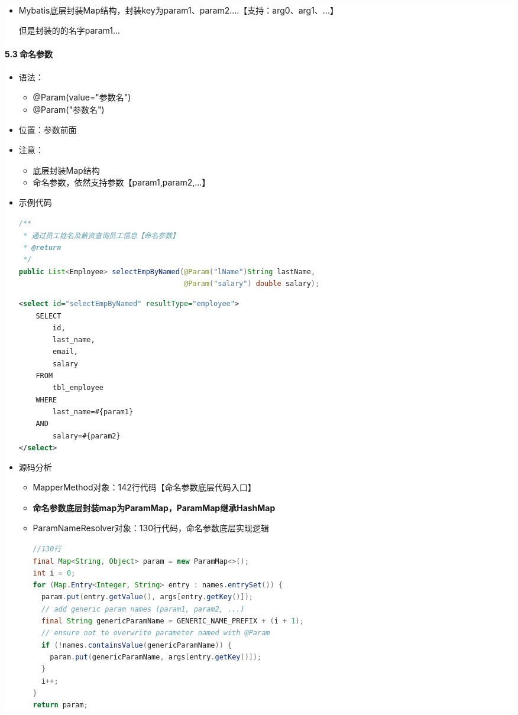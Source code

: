 - Mybatis底层封装Map结构，封装key为param1、param2....【支持：arg0、arg1、...】

  但是封装的的名字param1...

#### 5.3 命名参数

- 语法：

  - @Param(value="参数名")
  - @Param("参数名")

- 位置：参数前面

- 注意：

  - 底层封装Map结构
  - 命名参数，依然支持参数【param1,param2,...】

- 示例代码

  ```java
  /**
   * 通过员工姓名及薪资查询员工信息【命名参数】
   * @return
   */
  public List<Employee> selectEmpByNamed(@Param("lName")String lastName,
                                         @Param("salary") double salary);
  ```

  ```xml
  <select id="selectEmpByNamed" resultType="employee">
      SELECT
          id,
          last_name,
          email,
          salary
      FROM
          tbl_employee
      WHERE
          last_name=#{param1}
      AND
          salary=#{param2}
  </select>
  ```

- 源码分析

  - MapperMethod对象：142行代码【命名参数底层代码入口】

  - **命名参数底层封装map为ParamMap，ParamMap继承HashMap**

  - ParamNameResolver对象：130行代码，命名参数底层实现逻辑

    ```java
    //130行
    final Map<String, Object> param = new ParamMap<>();
    int i = 0;
    for (Map.Entry<Integer, String> entry : names.entrySet()) {
      param.put(entry.getValue(), args[entry.getKey()]);
      // add generic param names (param1, param2, ...)
      final String genericParamName = GENERIC_NAME_PREFIX + (i + 1);
      // ensure not to overwrite parameter named with @Param
      if (!names.containsValue(genericParamName)) {
        param.put(genericParamName, args[entry.getKey()]);
      }
      i++;
    }
    return param;
    ```
